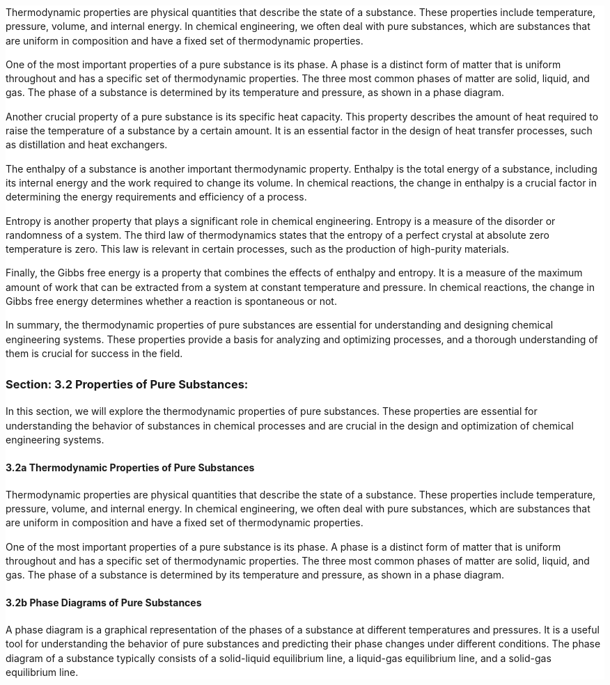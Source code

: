 Thermodynamic properties are physical quantities that describe the state of a substance. These properties include temperature, pressure, volume, and internal energy. In chemical engineering, we often deal with pure substances, which are substances that are uniform in composition and have a fixed set of thermodynamic properties.

One of the most important properties of a pure substance is its phase. A phase is a distinct form of matter that is uniform throughout and has a specific set of thermodynamic properties. The three most common phases of matter are solid, liquid, and gas. The phase of a substance is determined by its temperature and pressure, as shown in a phase diagram.

Another crucial property of a pure substance is its specific heat capacity. This property describes the amount of heat required to raise the temperature of a substance by a certain amount. It is an essential factor in the design of heat transfer processes, such as distillation and heat exchangers.

The enthalpy of a substance is another important thermodynamic property. Enthalpy is the total energy of a substance, including its internal energy and the work required to change its volume. In chemical reactions, the change in enthalpy is a crucial factor in determining the energy requirements and efficiency of a process.

Entropy is another property that plays a significant role in chemical engineering. Entropy is a measure of the disorder or randomness of a system. The third law of thermodynamics states that the entropy of a perfect crystal at absolute zero temperature is zero. This law is relevant in certain processes, such as the production of high-purity materials.

Finally, the Gibbs free energy is a property that combines the effects of enthalpy and entropy. It is a measure of the maximum amount of work that can be extracted from a system at constant temperature and pressure. In chemical reactions, the change in Gibbs free energy determines whether a reaction is spontaneous or not.

In summary, the thermodynamic properties of pure substances are essential for understanding and designing chemical engineering systems. These properties provide a basis for analyzing and optimizing processes, and a thorough understanding of them is crucial for success in the field. 


### Section: 3.2 Properties of Pure Substances:

In this section, we will explore the thermodynamic properties of pure substances. These properties are essential for understanding the behavior of substances in chemical processes and are crucial in the design and optimization of chemical engineering systems.

#### 3.2a Thermodynamic Properties of Pure Substances

Thermodynamic properties are physical quantities that describe the state of a substance. These properties include temperature, pressure, volume, and internal energy. In chemical engineering, we often deal with pure substances, which are substances that are uniform in composition and have a fixed set of thermodynamic properties.

One of the most important properties of a pure substance is its phase. A phase is a distinct form of matter that is uniform throughout and has a specific set of thermodynamic properties. The three most common phases of matter are solid, liquid, and gas. The phase of a substance is determined by its temperature and pressure, as shown in a phase diagram.

#### 3.2b Phase Diagrams of Pure Substances

A phase diagram is a graphical representation of the phases of a substance at different temperatures and pressures. It is a useful tool for understanding the behavior of pure substances and predicting their phase changes under different conditions. The phase diagram of a substance typically consists of a solid-liquid equilibrium line, a liquid-gas equilibrium line, and a solid-gas equilibrium line.
